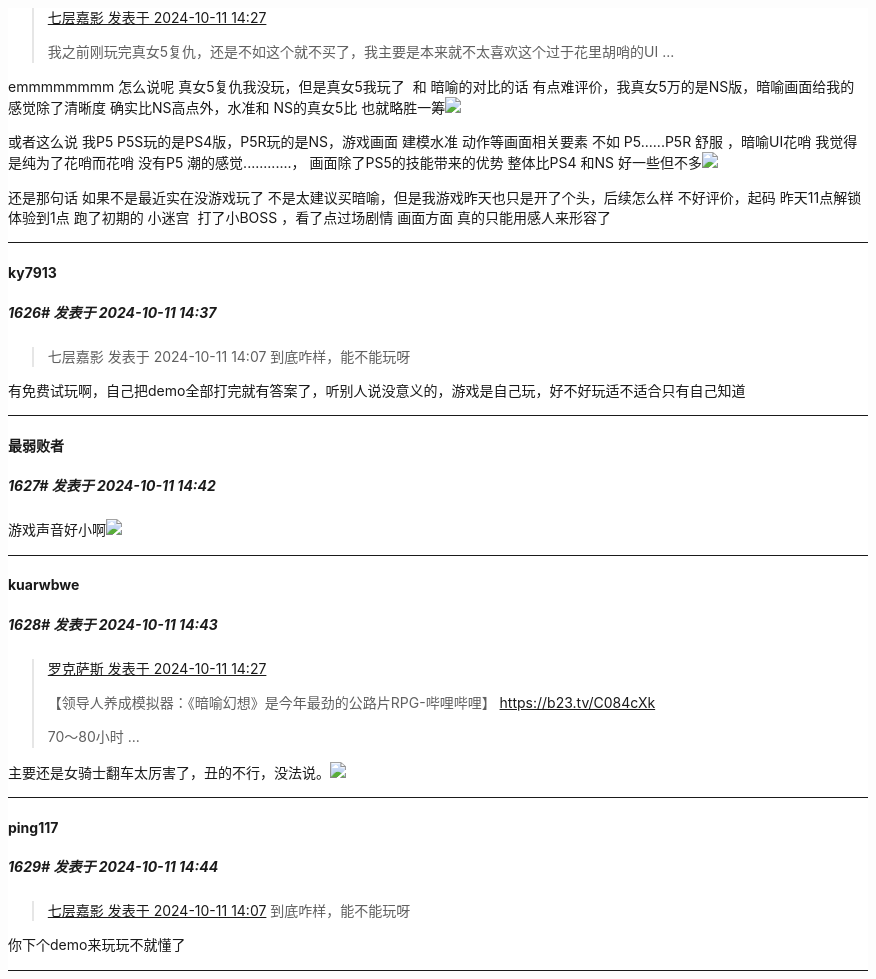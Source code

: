 <blockquote><a href="httphttps://bbs.saraba1st.com/2b/forum.php?mod=redirect&amp;goto=findpost&amp;pid=66424759&amp;ptid=2140224" target="_blank">七层嘉影 发表于 2024-10-11 14:27</a>

我之前刚玩完真女5复仇，还是不如这个就不买了，我主要是本来就不太喜欢这个过于花里胡哨的UI ...</blockquote>
emmmmmmmm 怎么说呢 真女5复仇我没玩，但是真女5我玩了  和 暗喻的对比的话 有点难评价，我真女5万的是NS版，暗喻画面给我的感觉除了清晰度 确实比NS高点外，水准和 NS的真女5比 也就略胜一筹<img src="https://static.saraba1st.com/image/smiley/face2017/245.png" referrerpolicy="no-referrer">

或者这么说 我P5 P5S玩的是PS4版，P5R玩的是NS，游戏画面 建模水准 动作等画面相关要素 不如 P5......P5R 舒服 ，暗喻UI花哨 我觉得是纯为了花哨而花哨 没有P5 潮的感觉............， 画面除了PS5的技能带来的优势 整体比PS4 和NS 好一些但不多<img src="https://static.saraba1st.com/image/smiley/face2017/068.png" referrerpolicy="no-referrer"> 

还是那句话 如果不是最近实在没游戏玩了 不是太建议买暗喻，但是我游戏昨天也只是开了个头，后续怎么样 不好评价，起码 昨天11点解锁 体验到1点 跑了初期的 小迷宫  打了小BOSS ，看了点过场剧情 画面方面 真的只能用感人来形容了 

*****

####  ky7913  
##### 1626#       发表于 2024-10-11 14:37

<blockquote>七层嘉影 发表于 2024-10-11 14:07
到底咋样，能不能玩呀</blockquote>
有免费试玩啊，自己把demo全部打完就有答案了，听别人说没意义的，游戏是自己玩，好不好玩适不适合只有自己知道


*****

####  最弱败者  
##### 1627#       发表于 2024-10-11 14:42

游戏声音好小啊<img src="https://static.saraba1st.com/image/smiley/face2017/091.png" referrerpolicy="no-referrer">

*****

####  kuarwbwe  
##### 1628#       发表于 2024-10-11 14:43

<blockquote><a href="httphttps://bbs.saraba1st.com/2b/forum.php?mod=redirect&amp;goto=findpost&amp;pid=66424762&amp;ptid=2140224" target="_blank">罗克萨斯 发表于 2024-10-11 14:27</a>

【领导人养成模拟器：《暗喻幻想》是今年最劲的公路片RPG-哔哩哔哩】 https://b23.tv/C084cXk

70～80小时 ...</blockquote>
主要还是女骑士翻车太厉害了，丑的不行，没法说。<img src="https://static.saraba1st.com/image/smiley/face2017/068.png" referrerpolicy="no-referrer">


*****

####  ping117  
##### 1629#       发表于 2024-10-11 14:44

<blockquote><a href="httphttps://bbs.saraba1st.com/2b/forum.php?mod=redirect&amp;goto=findpost&amp;pid=66424580&amp;ptid=2140224" target="_blank">七层嘉影 发表于 2024-10-11 14:07</a>
到底咋样，能不能玩呀</blockquote>
你下个demo来玩玩不就懂了


*****
